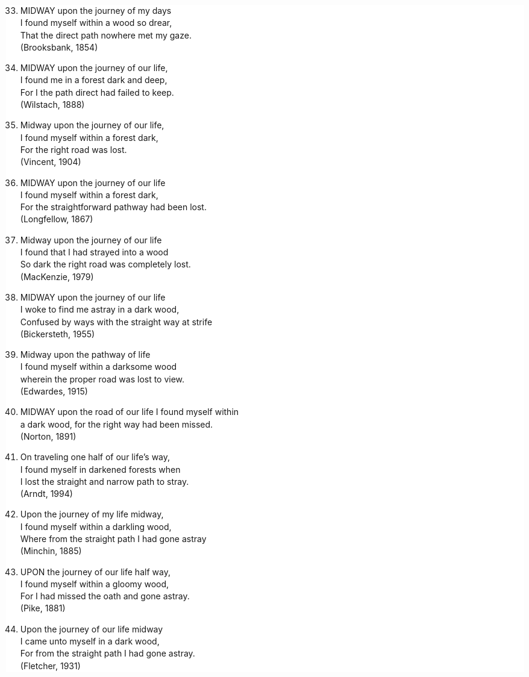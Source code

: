 33. MIDWAY upon the journey of my days
       <br> I found myself within a wood so drear,
       <br> That the direct path nowhere met my gaze.
           <br> (Brooksbank, 1854)

34. MIDWAY upon the journey of our life,
       <br> I found me in a forest dark and deep,
       <br> For I the path direct had failed to keep.
           <br> (Wilstach, 1888)

35. Midway upon the journey of our life,
       <br> I found myself within a forest dark,
       <br> For the right road was lost.
           <br> (Vincent, 1904)

36. MIDWAY upon the journey of our life
       <br> I found myself within a forest dark,
       <br> For the straightforward pathway had been lost.
           <br> (Longfellow, 1867)

37. Midway upon the journey of our life
       <br> I found that I had strayed into a wood
       <br> So dark the right road was completely lost.
           <br> (MacKenzie, 1979)

38. MIDWAY upon the journey of our life
       <br> I woke to find me astray in a dark wood,
       <br> Confused by ways with the straight way at strife
           <br> (Bickersteth, 1955)

39. Midway upon the pathway of life
       <br> I found myself within a darksome wood
       <br> wherein the proper road was lost to view.
           <br> (Edwardes, 1915)

40. MIDWAY upon the road of our life I found myself within
       <br> a dark wood, for the right way had been missed.
           <br> (Norton, 1891)

41. On traveling one half of our life’s way,
       <br> I found myself in darkened forests when
       <br> I lost the straight and narrow path to stray.
           <br> (Arndt, 1994)

42. Upon the journey of my life midway,
       <br> I found myself within a darkling wood,
       <br> Where from the straight path I had gone astray
           <br> (Minchin, 1885)

43. UPON the journey of our life half way,
       <br> I found myself within a gloomy wood,
       <br> For I had missed the oath and gone astray.
           <br> (Pike, 1881)

44. Upon the journey of our life midway
       <br> I came unto myself in a dark wood,
       <br> For from the straight path I had gone astray.
           <br> (Fletcher, 1931)
